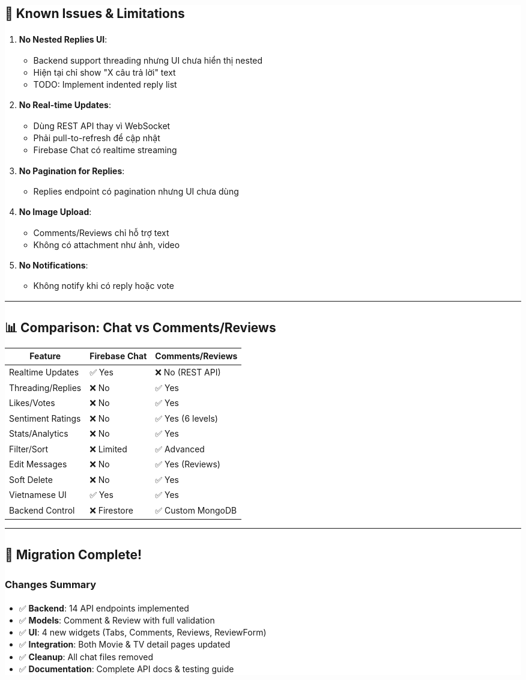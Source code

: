 
## 🐛 Known Issues & Limitations

1. **No Nested Replies UI**: 
   - Backend support threading nhưng UI chưa hiển thị nested
   - Hiện tại chỉ show "X câu trả lời" text
   - TODO: Implement indented reply list

2. **No Real-time Updates**:
   - Dùng REST API thay vì WebSocket
   - Phải pull-to-refresh để cập nhật
   - Firebase Chat có realtime streaming

3. **No Pagination for Replies**:
   - Replies endpoint có pagination nhưng UI chưa dùng

4. **No Image Upload**:
   - Comments/Reviews chỉ hỗ trợ text
   - Không có attachment như ảnh, video

5. **No Notifications**:
   - Không notify khi có reply hoặc vote

---

## 📊 Comparison: Chat vs Comments/Reviews

| Feature              | Firebase Chat | Comments/Reviews |
|---------------------|---------------|------------------|
| Realtime Updates    | ✅ Yes        | ❌ No (REST API) |
| Threading/Replies   | ❌ No         | ✅ Yes           |
| Likes/Votes         | ❌ No         | ✅ Yes           |
| Sentiment Ratings   | ❌ No         | ✅ Yes (6 levels)|
| Stats/Analytics     | ❌ No         | ✅ Yes           |
| Filter/Sort         | ❌ Limited    | ✅ Advanced      |
| Edit Messages       | ❌ No         | ✅ Yes (Reviews) |
| Soft Delete         | ❌ No         | ✅ Yes           |
| Vietnamese UI       | ✅ Yes        | ✅ Yes           |
| Backend Control     | ❌ Firestore  | ✅ Custom MongoDB|

---

## 🎉 Migration Complete!

### Changes Summary
- ✅ **Backend**: 14 API endpoints implemented
- ✅ **Models**: Comment & Review with full validation
- ✅ **UI**: 4 new widgets (Tabs, Comments, Reviews, ReviewForm)
- ✅ **Integration**: Both Movie & TV detail pages updated
- ✅ **Cleanup**: All chat files removed
- ✅ **Documentation**: Complete API docs & testing guide
